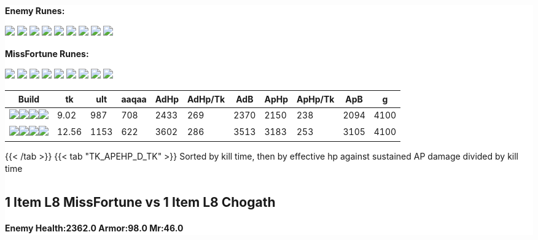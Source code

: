 **Enemy Runes:**





![](/Styles/Resolve/GraspOfTheUndying/GraspOfTheUndying.png)
![](/Styles/Resolve/Demolish/Demolish.png)
![](/Styles/Resolve/SecondWind/SecondWind.png)
![](/Styles/Resolve/Overgrowth/Overgrowth.png)
![](/Styles/Inspiration/MagicalFootwear/MagicalFootwear.png)
![](/Styles/Resolve/ApproachVelocity/ApproachVelocity.png)
![](/StatMods/StatModsAttackSpeedIcon.png)
![](/StatMods/StatModsHealthScalingIcon.png)
![](/StatMods/StatModsHealthScalingIcon.png)



**MissFortune Runes:**


![](/Styles/Precision/PressTheAttack/PressTheAttack.png)
![](/Styles/Precision/PresenceOfMind/PresenceOfMind.png)
![](/Styles/Precision/LegendBloodline/LegendBloodline.png)
![](/Styles/Precision/CutDown/CutDown.png)
![](/Styles/Sorcery/AbsoluteFocus/AbsoluteFocus.png)
![](/Styles/Sorcery/GatheringStorm/GatheringStorm.png)
![](/StatMods/StatModsAdaptiveForceIcon.png)
![](/StatMods/StatModsAdaptiveForceIcon.png)
![](/StatMods/StatModsHealthScalingIcon.png)





 Build |tk|ult|aaqaa|AdHp|AdHp/Tk|AdB|ApHp|ApHp/Tk|ApB|g
-|-|-|-|-|-|-|-|-|-|-
![](/item/3124.png)![](/item/1001.png)![](/item/1055.png)![](/item/1036.png)|9.02|987|708|2433|269|2370|2150|238|2094|4100
![](/item/6673.png)![](/item/1001.png)![](/item/1055.png)![](/item/1036.png)|12.56|1153|622|3602|286|3513|3183|253|3105|4100
{{< /tab >}}
{{< tab "TK_APEHP_D_TK" >}}
Sorted by kill time, then by effective hp against sustained AP damage divided by kill time
## 1 Item L8 MissFortune vs 1 Item L8 Chogath

**Enemy Health:2362.0 Armor:98.0 Mr:46.0**
